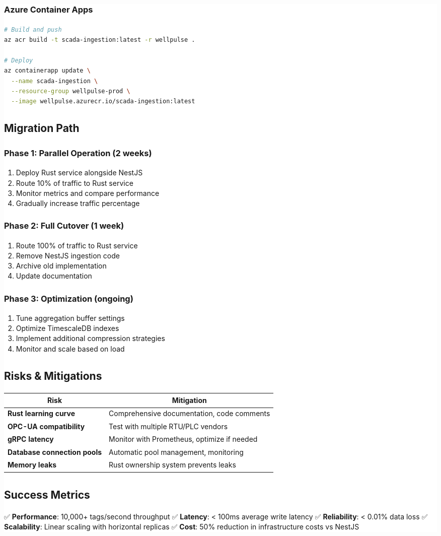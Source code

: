 ### Azure Container Apps
```bash
# Build and push
az acr build -t scada-ingestion:latest -r wellpulse .

# Deploy
az containerapp update \
  --name scada-ingestion \
  --resource-group wellpulse-prod \
  --image wellpulse.azurecr.io/scada-ingestion:latest
```

## Migration Path

### Phase 1: Parallel Operation (2 weeks)
1. Deploy Rust service alongside NestJS
2. Route 10% of traffic to Rust service
3. Monitor metrics and compare performance
4. Gradually increase traffic percentage

### Phase 2: Full Cutover (1 week)
1. Route 100% of traffic to Rust service
2. Remove NestJS ingestion code
3. Archive old implementation
4. Update documentation

### Phase 3: Optimization (ongoing)
1. Tune aggregation buffer settings
2. Optimize TimescaleDB indexes
3. Implement additional compression strategies
4. Monitor and scale based on load

## Risks & Mitigations

| Risk | Mitigation |
|------|------------|
| **Rust learning curve** | Comprehensive documentation, code comments |
| **OPC-UA compatibility** | Test with multiple RTU/PLC vendors |
| **gRPC latency** | Monitor with Prometheus, optimize if needed |
| **Database connection pools** | Automatic pool management, monitoring |
| **Memory leaks** | Rust ownership system prevents leaks |

## Success Metrics

✅ **Performance**: 10,000+ tags/second throughput
✅ **Latency**: < 100ms average write latency
✅ **Reliability**: < 0.01% data loss
✅ **Scalability**: Linear scaling with horizontal replicas
✅ **Cost**: 50% reduction in infrastructure costs vs NestJS
